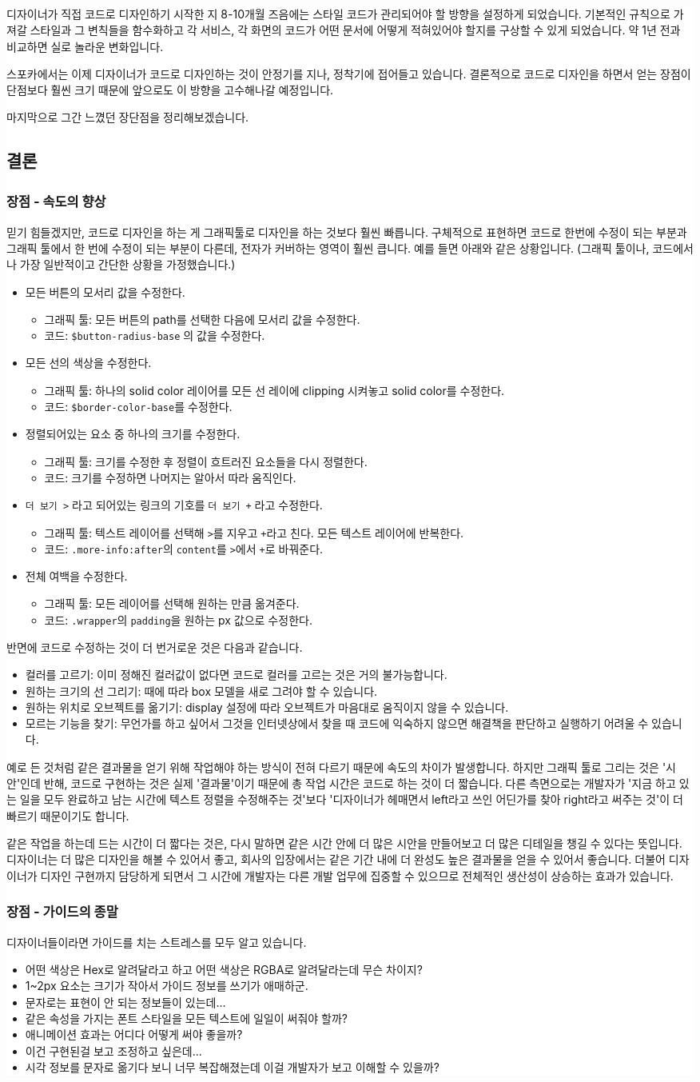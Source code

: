 디자이너가 직접 코드로 디자인하기 시작한 지 8-10개월 즈음에는 스타일 코드가 관리되어야 할 방향을 설정하게 되었습니다. 기본적인 규칙으로 가져갈 스타일과 그 변칙들을 함수화하고 각 서비스, 각 화면의 코드가 어떤 문서에 어떻게 적혀있어야 할지를 구상할 수 있게 되었습니다. 약 1년 전과 비교하면 실로 놀라운 변화입니다.

스포카에서는 이제 디자이너가 코드로 디자인하는 것이 안정기를 지나, 정착기에 접어들고 있습니다. 결론적으로 코드로 디자인을 하면서 얻는 장점이 단점보다 훨씬 크기 때문에 앞으로도 이 방향을 고수해나갈 예정입니다.

마지막으로 그간 느꼈던 장단점을 정리해보겠습니다.

## 결론

### 장점 - 속도의 향상

믿기 힘들겠지만, 코드로 디자인을 하는 게 그래픽툴로 디자인을 하는 것보다 훨씬 빠릅니다. 구체적으로 표현하면 코드로 한번에 수정이 되는 부분과 그래픽 툴에서 한 번에 수정이 되는 부분이 다른데, 전자가 커버하는 영역이 훨씬 큽니다. 예를 들면 아래와 같은 상황입니다. (그래픽 툴이나, 코드에서나 가장 일반적이고 간단한 상황을 가정했습니다.)

- 모든 버튼의 모서리 값을 수정한다.
  - 그래픽 툴: 모든 버튼의 path를 선택한 다음에 모서리 값을 수정한다.
  - 코드: `$button-radius-base` 의 값을 수정한다.

- 모든 선의 색상을 수정한다.
  - 그래픽 툴: 하나의 solid color 레이어를 모든 선 레이에 clipping 시켜놓고 solid color를 수정한다.
  - 코드: `$border-color-base`를 수정한다.

- 정렬되어있는 요소 중 하나의 크기를 수정한다.
  - 그래픽 툴: 크기를 수정한 후 정렬이 흐트러진 요소들을 다시 정렬한다.
  - 코드: 크기를 수정하면 나머지는 알아서 따라 움직인다.

- `더 보기 >` 라고 되어있는 링크의 기호를 `더 보기 +` 라고 수정한다.
  - 그래픽 툴: 텍스트 레이어를 선택해 `>`를 지우고 `+`라고 친다. 모든 텍스트 레이어에 반복한다.
  - 코드: `.more-info:after`의 `content`를 `>`에서 `+`로 바꿔준다.

- 전체 여백을 수정한다.
  - 그래픽 툴: 모든 레이어를 선택해 원하는 만큼 옮겨준다.
  - 코드: `.wrapper`의 `padding`을 원하는 px 값으로 수정한다.

반면에 코드로 수정하는 것이 더 번거로운 것은 다음과 같습니다.

- 컬러를 고르기: 이미 정해진 컬러값이 없다면 코드로 컬러를 고르는 것은 거의 불가능합니다.
- 원하는 크기의 선 그리기: 때에 따라 box 모델을 새로 그려야 할 수 있습니다.
- 원하는 위치로 오브젝트를 옮기기: display 설정에 따라 오브젝트가 마음대로 움직이지 않을 수 있습니다.
- 모르는 기능을 찾기: 무언가를 하고 싶어서 그것을 인터넷상에서 찾을 때 코드에 익숙하지 않으면 해결책을 판단하고 실행하기 어려울 수 있습니다.

예로 든 것처럼 같은 결과물을 얻기 위해 작업해야 하는 방식이 전혀 다르기 때문에 속도의 차이가 발생합니다. 하지만 그래픽 툴로 그리는 것은 '시안'인데 반해, 코드로 구현하는 것은 실제 '결과물'이기 때문에 총 작업 시간은 코드로 하는 것이 더 짧습니다. 다른 측면으로는 개발자가 '지금 하고 있는 일을 모두 완료하고 남는 시간에 텍스트 정렬을 수정해주는 것'보다 '디자이너가 헤매면서 left라고 쓰인 어딘가를 찾아 right라고 써주는 것'이 더 빠르기 때문이기도 합니다.

같은 작업을 하는데 드는 시간이 더 짧다는 것은, 다시 말하면 같은 시간 안에 더 많은 시안을 만들어보고 더 많은 디테일을 챙길 수 있다는 뜻입니다. 디자이너는 더 많은 디자인을 해볼 수 있어서 좋고, 회사의 입장에서는 같은 기간 내에 더 완성도 높은 결과물을 얻을 수 있어서 좋습니다. 더불어 디자이너가 디자인 구현까지 담당하게 되면서 그 시간에 개발자는 다른 개발 업무에 집중할 수 있으므로 전체적인 생산성이 상승하는 효과가 있습니다.

### 장점 - 가이드의 종말

디자이너들이라면 가이드를 치는 스트레스를 모두 알고 있습니다.

- 어떤 색상은 Hex로 알려달라고 하고 어떤 색상은 RGBA로 알려달라는데 무슨 차이지?
- 1~2px 요소는 크기가 작아서 가이드 정보를 쓰기가 애매하군.
- 문자로는 표현이 안 되는 정보들이 있는데...
- 같은 속성을 가지는 폰트 스타일을 모든 텍스트에 일일이 써줘야 할까?
- 애니메이션 효과는 어디다 어떻게 써야 좋을까?
- 이건 구현된걸 보고 조정하고 싶은데...
- 시각 정보를 문자로 옮기다 보니 너무 복잡해졌는데 이걸 개발자가 보고 이해할 수 있을까?
